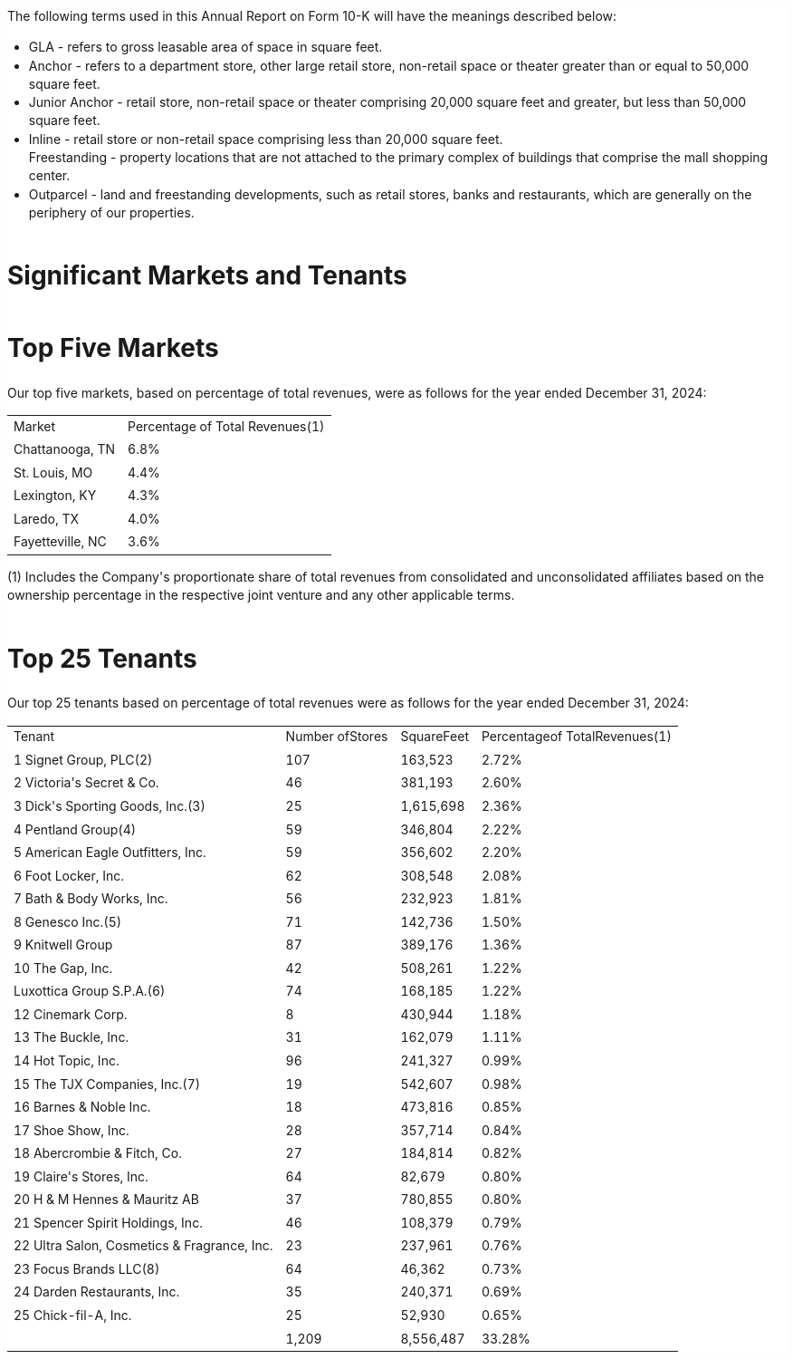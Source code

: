 The following terms used in this Annual Report on Form 10-K will have the meanings described below:

- GLA - refers to gross leasable area of space in square feet.  
- Anchor - refers to a department store, other large retail store, non-retail space or theater greater than or equal to 50,000 square feet.  
- Junior Anchor - retail store, non-retail space or theater comprising 20,000 square feet and greater, but less than 50,000 square feet.  
- Inline - retail store or non-retail space comprising less than 20,000 square feet.  
Freestanding - property locations that are not attached to the primary complex of buildings that comprise the mall shopping center.  
- Outparcel - land and freestanding developments, such as retail stores, banks and restaurants, which are generally on the periphery of our properties.

# Significant Markets and Tenants

# Top Five Markets

Our top five markets, based on percentage of total revenues, were as follows for the year ended December 31, 2024:

<table><tr><td>Market</td><td>Percentage of Total Revenues(1)</td></tr><tr><td>Chattanooga, TN</td><td>6.8%</td></tr><tr><td>St. Louis, MO</td><td>4.4%</td></tr><tr><td>Lexington, KY</td><td>4.3%</td></tr><tr><td>Laredo, TX</td><td>4.0%</td></tr><tr><td>Fayetteville, NC</td><td>3.6%</td></tr></table>

(1) Includes the Company's proportionate share of total revenues from consolidated and unconsolidated affiliates based on the ownership percentage in the respective joint venture and any other applicable terms.

# Top 25 Tenants

Our top 25 tenants based on percentage of total revenues were as follows for the year ended December 31, 2024:

<table><tr><td>Tenant</td><td>Number ofStores</td><td>SquareFeet</td><td>Percentageof TotalRevenues(1)</td></tr><tr><td>1 Signet Group, PLC(2)</td><td>107</td><td>163,523</td><td>2.72%</td></tr><tr><td>2 Victoria&#x27;s Secret &amp; Co.</td><td>46</td><td>381,193</td><td>2.60%</td></tr><tr><td>3 Dick&#x27;s Sporting Goods, Inc.(3)</td><td>25</td><td>1,615,698</td><td>2.36%</td></tr><tr><td>4 Pentland Group(4)</td><td>59</td><td>346,804</td><td>2.22%</td></tr><tr><td>5 American Eagle Outfitters, Inc.</td><td>59</td><td>356,602</td><td>2.20%</td></tr><tr><td>6 Foot Locker, Inc.</td><td>62</td><td>308,548</td><td>2.08%</td></tr><tr><td>7 Bath &amp; Body Works, Inc.</td><td>56</td><td>232,923</td><td>1.81%</td></tr><tr><td>8 Genesco Inc.(5)</td><td>71</td><td>142,736</td><td>1.50%</td></tr><tr><td>9 Knitwell Group</td><td>87</td><td>389,176</td><td>1.36%</td></tr><tr><td>10 The Gap, Inc.</td><td>42</td><td>508,261</td><td>1.22%</td></tr><tr><td>Luxottica Group S.P.A.(6)</td><td>74</td><td>168,185</td><td>1.22%</td></tr><tr><td>12 Cinemark Corp.</td><td>8</td><td>430,944</td><td>1.18%</td></tr><tr><td>13 The Buckle, Inc.</td><td>31</td><td>162,079</td><td>1.11%</td></tr><tr><td>14 Hot Topic, Inc.</td><td>96</td><td>241,327</td><td>0.99%</td></tr><tr><td>15 The TJX Companies, Inc.(7)</td><td>19</td><td>542,607</td><td>0.98%</td></tr><tr><td>16 Barnes &amp; Noble Inc.</td><td>18</td><td>473,816</td><td>0.85%</td></tr><tr><td>17 Shoe Show, Inc.</td><td>28</td><td>357,714</td><td>0.84%</td></tr><tr><td>18 Abercrombie &amp; Fitch, Co.</td><td>27</td><td>184,814</td><td>0.82%</td></tr><tr><td>19 Claire&#x27;s Stores, Inc.</td><td>64</td><td>82,679</td><td>0.80%</td></tr><tr><td>20 H &amp; M Hennes &amp; Mauritz AB</td><td>37</td><td>780,855</td><td>0.80%</td></tr><tr><td>21 Spencer Spirit Holdings, Inc.</td><td>46</td><td>108,379</td><td>0.79%</td></tr><tr><td>22 Ultra Salon, Cosmetics &amp; Fragrance, Inc.</td><td>23</td><td>237,961</td><td>0.76%</td></tr><tr><td>23 Focus Brands LLC(8)</td><td>64</td><td>46,362</td><td>0.73%</td></tr><tr><td>24 Darden Restaurants, Inc.</td><td>35</td><td>240,371</td><td>0.69%</td></tr><tr><td>25 Chick-fil-A, Inc.</td><td>25</td><td>52,930</td><td>0.65%</td></tr><tr><td></td><td>1,209</td><td>8,556,487</td><td>33.28%</td></tr></table>
